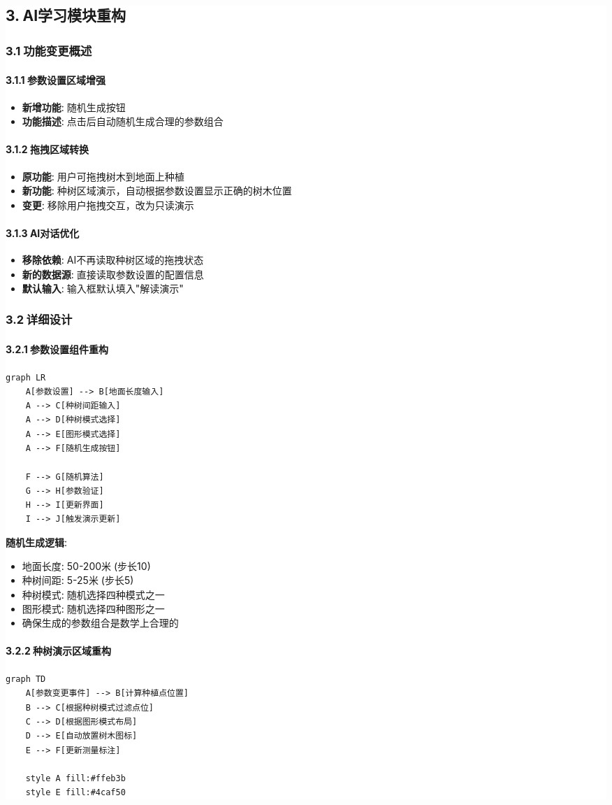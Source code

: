 ## 3. AI学习模块重构

### 3.1 功能变更概述

#### 3.1.1 参数设置区域增强
- **新增功能**: 随机生成按钮
- **功能描述**: 点击后自动随机生成合理的参数组合

#### 3.1.2 拖拽区域转换
- **原功能**: 用户可拖拽树木到地面上种植
- **新功能**: 种树区域演示，自动根据参数设置显示正确的树木位置
- **变更**: 移除用户拖拽交互，改为只读演示

#### 3.1.3 AI对话优化
- **移除依赖**: AI不再读取种树区域的拖拽状态
- **新的数据源**: 直接读取参数设置的配置信息
- **默认输入**: 输入框默认填入"解读演示"

### 3.2 详细设计

#### 3.2.1 参数设置组件重构

```mermaid
graph LR
    A[参数设置] --> B[地面长度输入]
    A --> C[种树间距输入]
    A --> D[种树模式选择]
    A --> E[图形模式选择]
    A --> F[随机生成按钮]
    
    F --> G[随机算法]
    G --> H[参数验证]
    H --> I[更新界面]
    I --> J[触发演示更新]
```

**随机生成逻辑**:
- 地面长度: 50-200米 (步长10)
- 种树间距: 5-25米 (步长5)
- 种树模式: 随机选择四种模式之一
- 图形模式: 随机选择四种图形之一
- 确保生成的参数组合是数学上合理的

#### 3.2.2 种树演示区域重构

```mermaid
graph TD
    A[参数变更事件] --> B[计算种植点位置]
    B --> C[根据种树模式过滤点位]
    C --> D[根据图形模式布局]
    D --> E[自动放置树木图标]
    E --> F[更新测量标注]
    
    style A fill:#ffeb3b
    style E fill:#4caf50
```
